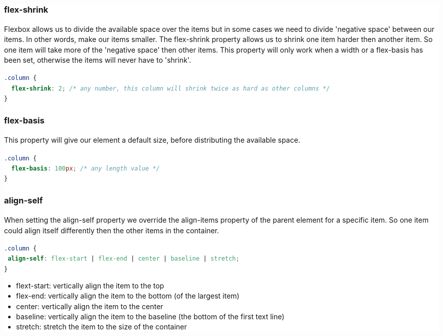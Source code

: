 ### flex-shrink

Flexbox allows us to divide the available space over the items but in some cases we need to divide 'negative space' between our items. In other words, make our items smaller. The flex-shrink property allows us to shrink one item harder then another item. So one item will take more of the 'negative space' then other items. This property will only work when a width or a flex-basis has been set, otherwise the items will never have to 'shrink'.

```css
.column {
  flex-shrink: 2; /* any number, this column will shrink twice as hard as other columns */
}
```

### flex-basis

This property will give our element a default size, before distributing the available space.

```css
.column {
  flex-basis: 100px; /* any length value */
}
```

### align-self

When setting the align-self property we override the align-items property of the parent element for a specific item. So one item could align itself differently then the other items in the container.

```css
.column {
 align-self: flex-start | flex-end | center | baseline | stretch;
}
```

- flext-start: vertically align the item to the top
- flex-end: vertically align the item to the bottom (of the largest item)
- center: vertically align the item to the center
- baseline: vertically align the item to the baseline (the bottom of the first text line)
- stretch: stretch the item to the size of the container
